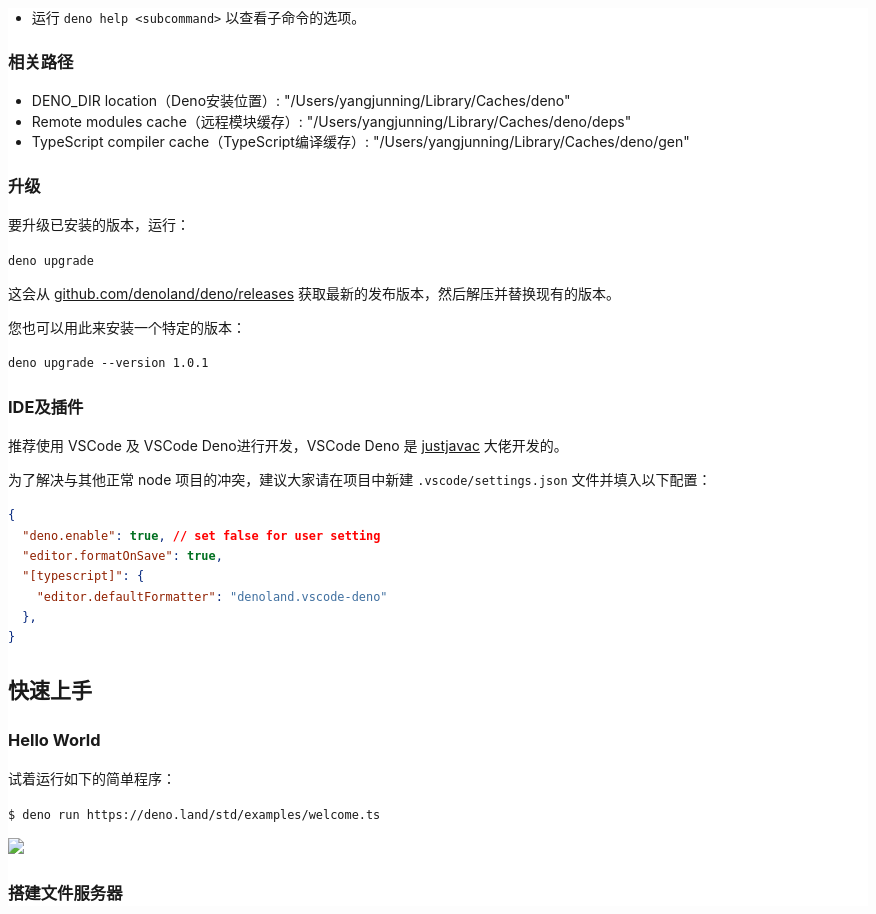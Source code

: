 - 运行 `deno help <subcommand>` 以查看子命令的选项。

### 相关路径

- DENO_DIR location（Deno安装位置）: "/Users/yangjunning/Library/Caches/deno"
- Remote modules cache（远程模块缓存）: "/Users/yangjunning/Library/Caches/deno/deps"
- TypeScript compiler cache（TypeScript编译缓存）: "/Users/yangjunning/Library/Caches/deno/gen"

### 升级

要升级已安装的版本，运行：

```shell
deno upgrade
```

这会从 [github.com/denoland/deno/releases](https://github.com/denoland/deno/releases) 获取最新的发布版本，然后解压并替换现有的版本。

您也可以用此来安装一个特定的版本：

```shell
deno upgrade --version 1.0.1
```

### IDE及插件

推荐使用 VSCode 及 VSCode Deno进行开发，VSCode Deno 是 [justjavac](https://juejin.im/user/55b9d25600b09db36bbe2e9a) 大佬开发的。

为了解决与其他正常 node 项目的冲突，建议大家请在项目中新建 `.vscode/settings.json` 文件并填入以下配置：

```json
{
  "deno.enable": true, // set false for user setting
  "editor.formatOnSave": true,
  "[typescript]": {
    "editor.defaultFormatter": "denoland.vscode-deno"
  },
}
```

## 快速上手

### Hello World

试着运行如下的简单程序：

```bash
$ deno run https://deno.land/std/examples/welcome.ts
```

![](https://i.loli.net/2020/07/27/rQOJ7pFbWIXtCTf.png)

### 搭建文件服务器
